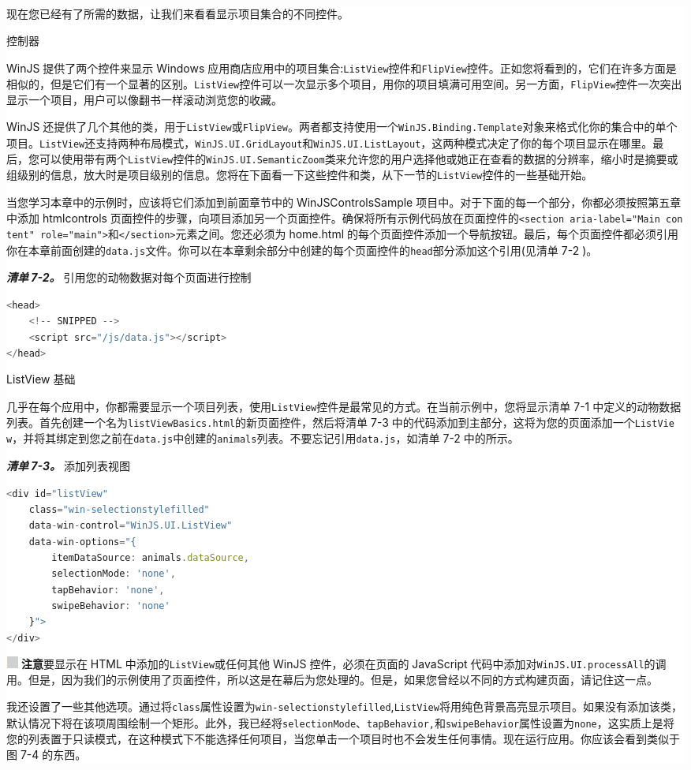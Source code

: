 现在您已经有了所需的数据，让我们来看看显示项目集合的不同控件。

控制器

WinJS 提供了两个控件来显示 Windows 应用商店应用中的项目集合:`ListView`控件和`FlipView`控件。正如您将看到的，它们在许多方面是相似的，但是它们有一个显著的区别。`ListView`控件可以一次显示多个项目，用你的项目填满可用空间。另一方面，`FlipView`控件一次突出显示一个项目，用户可以像翻书一样滚动浏览您的收藏。

WinJS 还提供了几个其他的类，用于`ListView`或`FlipView`。两者都支持使用一个`WinJS.Binding.Template`对象来格式化你的集合中的单个项目。`ListView`还支持两种布局模式，`WinJS.UI.GridLayout`和`WinJS.UI.ListLayout`，这两种模式决定了你的每个项目显示在哪里。最后，您可以使用带有两个`ListView`控件的`WinJS.UI.SemanticZoom`类来允许您的用户选择他或她正在查看的数据的分辨率，缩小时是摘要或组级别的信息，放大时是项目级别的信息。您将在下面看一下这些控件和类，从下一节的`ListView`控件的一些基础开始。

当您学习本章中的示例时，应该将它们添加到前面章节中的 WinJSControlsSample 项目中。对于下面的每一个部分，你都必须按照第五章中添加 htmlcontrols 页面控件的步骤，向项目添加另一个页面控件。确保将所有示例代码放在页面控件的`<section aria-label="Main content" role="main">`和`</section>`元素之间。您还必须为 home.html 的每个页面控件添加一个导航按钮。最后，每个页面控件都必须引用你在本章前面创建的`data.js`文件。你可以在本章剩余部分中创建的每个页面控件的`head`部分添加这个引用(见清单 7-2 )。

***清单 7-2。*** 引用您的动物数据对每个页面进行控制

```js
<head>
    <!-- SNIPPED -->
    <script src="/js/data.js"></script>
</head>
```

ListView 基础

几乎在每个应用中，你都需要显示一个项目列表，使用`ListView`控件是最常见的方式。在当前示例中，您将显示清单 7-1 中定义的动物数据列表。首先创建一个名为`listViewBasics.html`的新页面控件，然后将清单 7-3 中的代码添加到主部分，这将为您的页面添加一个`ListView`，并将其绑定到您之前在`data.js`中创建的`animals`列表。不要忘记引用`data.js`，如清单 7-2 中的所示。

***清单 7-3。*** 添加列表视图

```js
<div id="listView"
    class="win-selectionstylefilled"
    data-win-control="WinJS.UI.ListView"
    data-win-options="{
        itemDataSource: animals.dataSource,
        selectionMode: 'none',
        tapBehavior: 'none',
        swipeBehavior: 'none'
    }">
</div>
```

![image](img/sq.jpg) **注意**要显示在 HTML 中添加的`ListView`或任何其他 WinJS 控件，必须在页面的 JavaScript 代码中添加对`WinJS.UI.processAll`的调用。但是，因为我们的示例使用了页面控件，所以这是在幕后为您处理的。但是，如果您曾经以不同的方式构建页面，请记住这一点。

我还设置了一些其他选项。通过将`class`属性设置为`win-selectionstylefilled`,`ListView`将用纯色背景高亮显示项目。如果没有添加该类，默认情况下将在该项周围绘制一个矩形。此外，我已经将`selectionMode`、`tapBehavior,`和`swipeBehavior`属性设置为`none`，这实质上是将您的列表置于只读模式，在这种模式下不能选择任何项目，当您单击一个项目时也不会发生任何事情。现在运行应用。你应该会看到类似于图 7-4 的东西。
